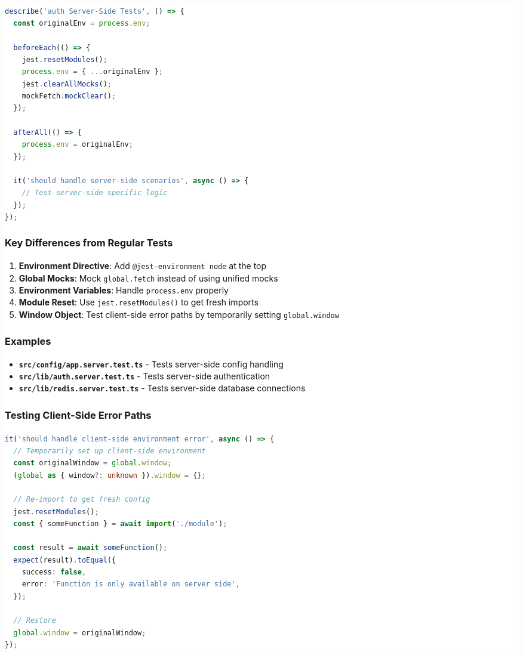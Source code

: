 ```typescript
describe('auth Server-Side Tests', () => {
  const originalEnv = process.env;

  beforeEach(() => {
    jest.resetModules();
    process.env = { ...originalEnv };
    jest.clearAllMocks();
    mockFetch.mockClear();
  });

  afterAll(() => {
    process.env = originalEnv;
  });

  it('should handle server-side scenarios', async () => {
    // Test server-side specific logic
  });
});
```

### Key Differences from Regular Tests

1. **Environment Directive**: Add `@jest-environment node` at the top
2. **Global Mocks**: Mock `global.fetch` instead of using unified mocks
3. **Environment Variables**: Handle `process.env` properly
4. **Module Reset**: Use `jest.resetModules()` to get fresh imports
5. **Window Object**: Test client-side error paths by temporarily setting `global.window`

### Examples

- **`src/config/app.server.test.ts`** - Tests server-side config handling
- **`src/lib/auth.server.test.ts`** - Tests server-side authentication
- **`src/lib/redis.server.test.ts`** - Tests server-side database connections

### Testing Client-Side Error Paths

```typescript
it('should handle client-side environment error', async () => {
  // Temporarily set up client-side environment
  const originalWindow = global.window;
  (global as { window?: unknown }).window = {};

  // Re-import to get fresh config
  jest.resetModules();
  const { someFunction } = await import('./module');

  const result = await someFunction();
  expect(result).toEqual({
    success: false,
    error: 'Function is only available on server side',
  });

  // Restore
  global.window = originalWindow;
});
```
